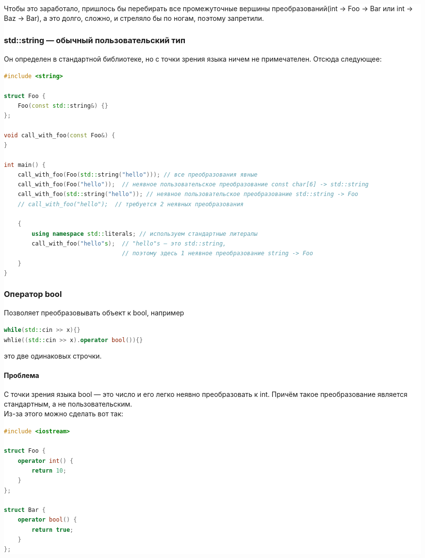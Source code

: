 Чтобы это заработало, пришлось бы перебирать все промежуточные вершины преобразований(int -> Foo -> Bar или int -> Baz
-> Bar), а это долго, сложно, и стреляло бы по ногам, поэтому запретили.

### std::string — обычный пользовательский тип

Он определен в стандартной библиотеке, но с точки зрения языка ничем не примечателен. Отсюда следующее:

```C++
#include <string>

struct Foo {
    Foo(const std::string&) {}
};

void call_with_foo(const Foo&) {
}

int main() {
    call_with_foo(Foo(std::string("hello"))); // все преобразования явные
    call_with_foo(Foo("hello"));  // неявное пользовательское преобразование const char[6] -> std::string
    call_with_foo(std::string("hello")); // неявное пользовательское преобразование std::string -> Foo
    // call_with_foo("hello");  // требуется 2 неявных преобразования

    {
        using namespace std::literals; // используем стандартные литералы
        call_with_foo("hello"s);  // "hello"s — это std::string, 
                                  // поэтому здесь 1 неявное преобразование string -> Foo
    }
}
```

### Оператор bool

Позволяет преобразовывать объект к bool, например

```C++
while(std::cin >> x){}
whlie((std::cin >> x).operator bool()){}
```

это две одинаковых строчки.

#### Проблема

С точки зрения языка bool — это число и его легко неявно преобразовать к int. Причём такое преобразование является
стандартным, а не пользовательским.  
Из-за этого можно сделать вот так:

```C++
#include <iostream>

struct Foo {
    operator int() {
        return 10;
    }
};

struct Bar {
    operator bool() {
        return true;
    }
};
```